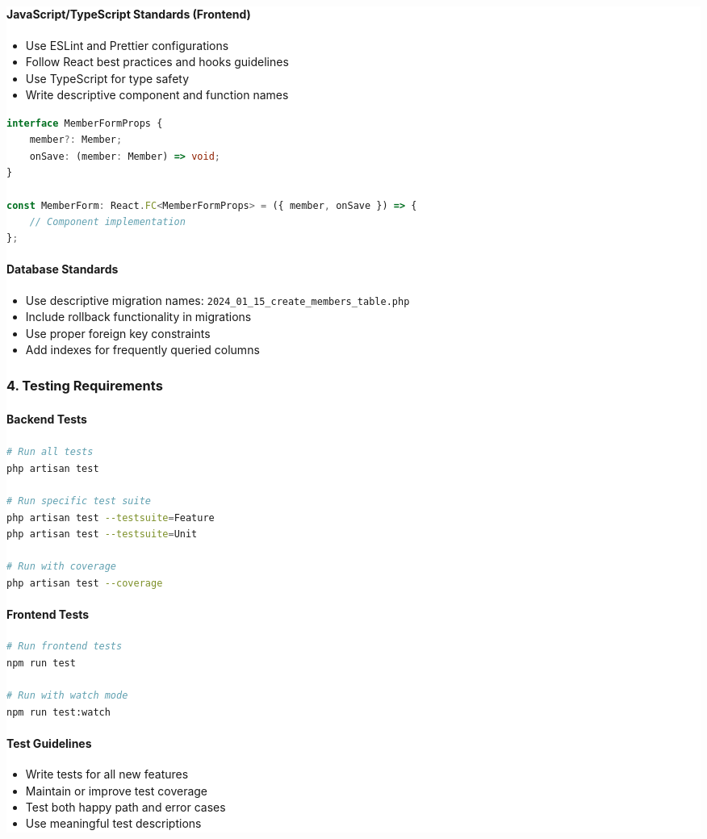 #### JavaScript/TypeScript Standards (Frontend)
- Use ESLint and Prettier configurations
- Follow React best practices and hooks guidelines
- Use TypeScript for type safety
- Write descriptive component and function names

```typescript
interface MemberFormProps {
    member?: Member;
    onSave: (member: Member) => void;
}

const MemberForm: React.FC<MemberFormProps> = ({ member, onSave }) => {
    // Component implementation
};
```

#### Database Standards
- Use descriptive migration names: `2024_01_15_create_members_table.php`
- Include rollback functionality in migrations
- Use proper foreign key constraints
- Add indexes for frequently queried columns

### 4. Testing Requirements

#### Backend Tests
```bash
# Run all tests
php artisan test

# Run specific test suite
php artisan test --testsuite=Feature
php artisan test --testsuite=Unit

# Run with coverage
php artisan test --coverage
```

#### Frontend Tests
```bash
# Run frontend tests
npm run test

# Run with watch mode
npm run test:watch
```

#### Test Guidelines
- Write tests for all new features
- Maintain or improve test coverage
- Test both happy path and error cases
- Use meaningful test descriptions
